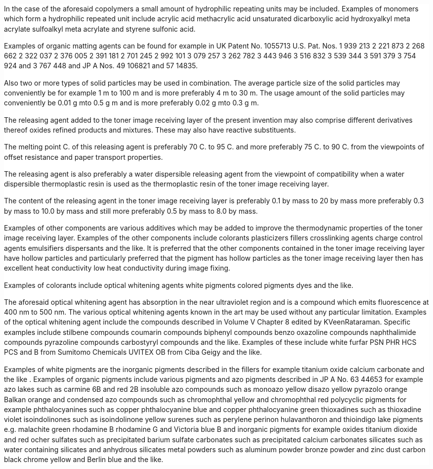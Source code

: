 In the case of the aforesaid copolymers a small amount of hydrophilic repeating units may be included. Examples of monomers which form a hydrophilic repeated unit include acrylic acid methacrylic acid unsaturated dicarboxylic acid hydroxyalkyl meta acrylate sulfoalkyl meta acrylate and styrene sulfonic acid.

Examples of organic matting agents can be found for example in UK Patent No. 1055713 U.S. Pat. Nos. 1 939 213 2 221 873 2 268 662 2 322 037 2 376 005 2 391 181 2 701 245 2 992 101 3 079 257 3 262 782 3 443 946 3 516 832 3 539 344 3 591 379 3 754 924 and 3 767 448 and JP A Nos. 49 106821 and 57 14835.

Also two or more types of solid particles may be used in combination. The average particle size of the solid particles may conveniently be for example 1 m to 100 m and is more preferably 4 m to 30 m. The usage amount of the solid particles may conveniently be 0.01 g mto 0.5 g m and is more preferably 0.02 g mto 0.3 g m.

The releasing agent added to the toner image receiving layer of the present invention may also comprise different derivatives thereof oxides refined products and mixtures. These may also have reactive substituents.

The melting point C. of this releasing agent is preferably 70 C. to 95 C. and more preferably 75 C. to 90 C. from the viewpoints of offset resistance and paper transport properties.

The releasing agent is also preferably a water dispersible releasing agent from the viewpoint of compatibility when a water dispersible thermoplastic resin is used as the thermoplastic resin of the toner image receiving layer.

The content of the releasing agent in the toner image receiving layer is preferably 0.1 by mass to 20 by mass more preferably 0.3 by mass to 10.0 by mass and still more preferably 0.5 by mass to 8.0 by mass.

Examples of other components are various additives which may be added to improve the thermodynamic properties of the toner image receiving layer. Examples of the other components include colorants plasticizers fillers crosslinking agents charge control agents emulsifiers dispersants and the like. It is preferred that the other components contained in the toner image receiving layer have hollow particles and particularly preferred that the pigment has hollow particles as the toner image receiving layer then has excellent heat conductivity low heat conductivity during image fixing.

Examples of colorants include optical whitening agents white pigments colored pigments dyes and the like.

The aforesaid optical whitening agent has absorption in the near ultraviolet region and is a compound which emits fluorescence at 400 nm to 500 nm. The various optical whitening agents known in the art may be used without any particular limitation. Examples of the optical whitening agent include the compounds described in Volume V Chapter 8 edited by KVeenRataraman. Specific examples include stilbene compounds coumarin compounds biphenyl compounds benzo oxazoline compounds naphthalimide compounds pyrazoline compounds carbostyryl compounds and the like. Examples of these include white furfar PSN PHR HCS PCS and B from Sumitomo Chemicals UVITEX OB from Ciba Geigy and the like.

Examples of white pigments are the inorganic pigments described in the fillers for example titanium oxide calcium carbonate and the like . Examples of organic pigments include various pigments and azo pigments described in JP A No. 63 44653 for example azo lakes such as carmine 6B and red 2B insoluble azo compounds such as monoazo yellow disazo yellow pyrazolo orange Balkan orange and condensed azo compounds such as chromophthal yellow and chromophthal red polycyclic pigments for example phthalocyanines such as copper phthalocyanine blue and copper phthalocyanine green thioxadines such as thioxadine violet isoindolinones such as isoindolinone yellow surenes such as perylene perinon hulavanthoron and thioindigo lake pigments e.g. malachite green rhodamine B rhodamine G and Victoria blue B and inorganic pigments for example oxides titanium dioxide and red ocher sulfates such as precipitated barium sulfate carbonates such as precipitated calcium carbonates silicates such as water containing silicates and anhydrous silicates metal powders such as aluminum powder bronze powder and zinc dust carbon black chrome yellow and Berlin blue and the like.
